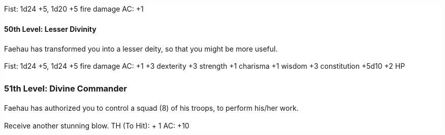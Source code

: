 Fist: 1d24 +5, 1d20 +5 fire damage
AC: +1
#### 50th Level: Lesser Divinity
Faehau has transformed you into a lesser deity, so that you might be more useful.

Fist: 1d24 +5, 1d24 +5 fire damage
AC: +1
+3 dexterity
+3 strength
+1 charisma
+1 wisdom
+3 constitution
+5d10 +2 HP
### 51th Level: Divine Commander
Faehau has authorized you to control a squad (8) of his troops, to perform his/her work.

Receive another stunning blow.
TH (To Hit): + 1
AC: +10